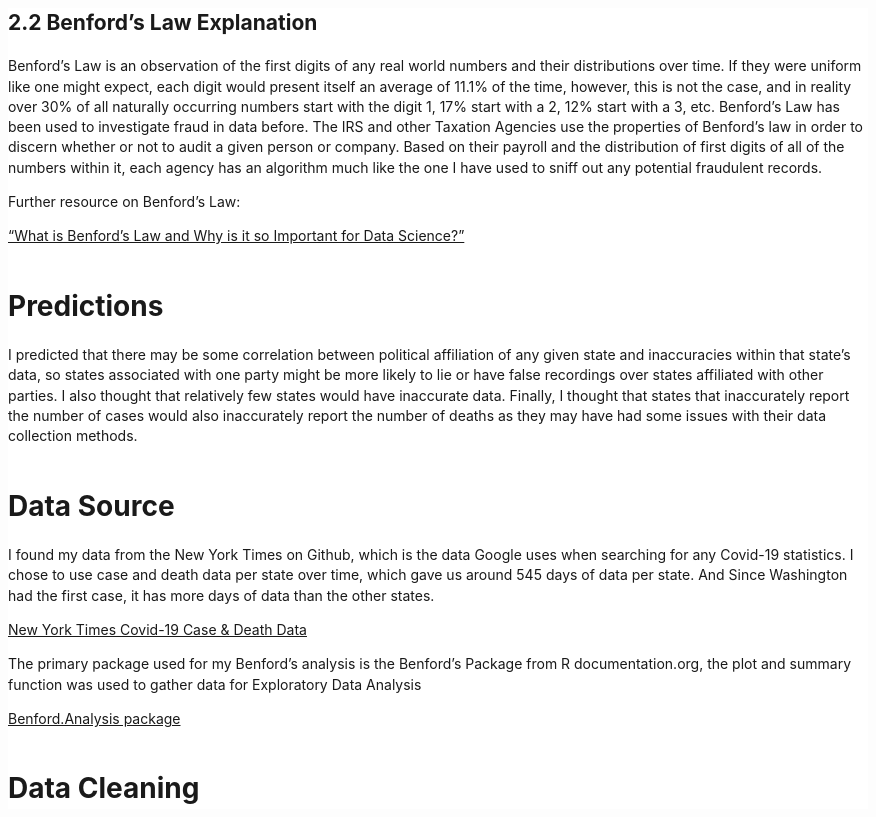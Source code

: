 ## 2.2 Benford’s Law Explanation

Benford’s Law is an observation of the first digits of any real world
numbers and their distributions over time. If they were uniform like one
might expect, each digit would present itself an average of 11.1% of the
time, however, this is not the case, and in reality over 30% of all
naturally occurring numbers start with the digit 1, 17% start with a 2,
12% start with a 3, etc. Benford’s Law has been used to investigate
fraud in data before. The IRS and other Taxation Agencies use the
properties of Benford’s law in order to discern whether or not to audit
a given person or company. Based on their payroll and the distribution
of first digits of all of the numbers within it, each agency has an
algorithm much like the one I have used to sniff out any potential
fraudulent records.

Further resource on Benford’s Law:

[“What is Benford’s Law and Why is it so Important for Data
Science?”](https://towardsdatascience.com/what-is-benfords-law-and-why-is-it-important-for-data-science-312cb8b61048)

# Predictions

I predicted that there may be some correlation between political
affiliation of any given state and inaccuracies within that state’s
data, so states associated with one party might be more likely to lie or
have false recordings over states affiliated with other parties. I also
thought that relatively few states would have inaccurate data. Finally,
I thought that states that inaccurately report the number of cases would
also inaccurately report the number of deaths as they may have had some
issues with their data collection methods.

# Data Source

I found my data from the New York Times on Github, which is the data
Google uses when searching for any Covid-19 statistics. I chose to use
case and death data per state over time, which gave us around 545 days
of data per state. And Since Washington had the first case, it has more
days of data than the other states.

[New York Times Covid-19 Case & Death
Data](github.com/nytimes/covid-19-data/blob/master/us-states.csv)

The primary package used for my Benford’s analysis is the Benford’s
Package from R documentation.org, the plot and summary function was used
to gather data for Exploratory Data Analysis

[Benford.Analysis
package](https://www.rdocumentation.org/packages/benford.analysis/versions/0.1.5)

# Data Cleaning
